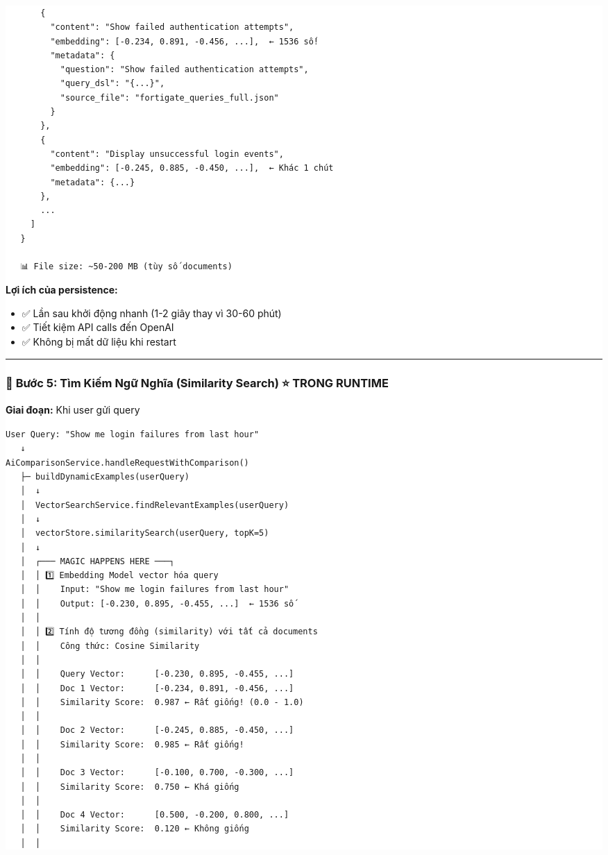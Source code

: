 ```
       {
         "content": "Show failed authentication attempts",
         "embedding": [-0.234, 0.891, -0.456, ...],  ← 1536 số!
         "metadata": {
           "question": "Show failed authentication attempts",
           "query_dsl": "{...}",
           "source_file": "fortigate_queries_full.json"
         }
       },
       {
         "content": "Display unsuccessful login events",
         "embedding": [-0.245, 0.885, -0.450, ...],  ← Khác 1 chút
         "metadata": {...}
       },
       ...
     ]
   }
   
   📊 File size: ~50-200 MB (tùy số documents)
```

**Lợi ích của persistence:**
- ✅ Lần sau khởi động nhanh (1-2 giây thay vì 30-60 phút)
- ✅ Tiết kiệm API calls đến OpenAI
- ✅ Không bị mất dữ liệu khi restart

---

### 📌 **Bước 5: Tìm Kiếm Ngữ Nghĩa (Similarity Search)** ⭐ **TRONG RUNTIME**

**Giai đoạn:** Khi user gửi query

```
User Query: "Show me login failures from last hour"
   ↓
AiComparisonService.handleRequestWithComparison()
   ├─ buildDynamicExamples(userQuery)
   │  ↓
   │  VectorSearchService.findRelevantExamples(userQuery)
   │  ↓
   │  vectorStore.similaritySearch(userQuery, topK=5)
   │  ↓
   │  ┌─── MAGIC HAPPENS HERE ───┐
   │  │ 1️⃣ Embedding Model vector hóa query
   │  │    Input: "Show me login failures from last hour"
   │  │    Output: [-0.230, 0.895, -0.455, ...]  ← 1536 số
   │  │
   │  │ 2️⃣ Tính độ tương đồng (similarity) với tất cả documents
   │  │    Công thức: Cosine Similarity
   │  │    
   │  │    Query Vector:      [-0.230, 0.895, -0.455, ...]
   │  │    Doc 1 Vector:      [-0.234, 0.891, -0.456, ...]
   │  │    Similarity Score:  0.987 ← Rất giống! (0.0 - 1.0)
   │  │
   │  │    Doc 2 Vector:      [-0.245, 0.885, -0.450, ...]
   │  │    Similarity Score:  0.985 ← Rất giống!
   │  │
   │  │    Doc 3 Vector:      [-0.100, 0.700, -0.300, ...]
   │  │    Similarity Score:  0.750 ← Khá giống
   │  │
   │  │    Doc 4 Vector:      [0.500, -0.200, 0.800, ...]
   │  │    Similarity Score:  0.120 ← Không giống
   │  │
```